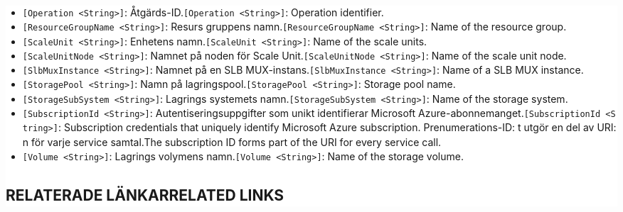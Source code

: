   - <span data-ttu-id="7c2c0-194">`[Operation <String>]`: Åtgärds-ID.</span><span class="sxs-lookup"><span data-stu-id="7c2c0-194">`[Operation <String>]`: Operation identifier.</span></span>
  - <span data-ttu-id="7c2c0-195">`[ResourceGroupName <String>]`: Resurs gruppens namn.</span><span class="sxs-lookup"><span data-stu-id="7c2c0-195">`[ResourceGroupName <String>]`: Name of the resource group.</span></span>
  - <span data-ttu-id="7c2c0-196">`[ScaleUnit <String>]`: Enhetens namn.</span><span class="sxs-lookup"><span data-stu-id="7c2c0-196">`[ScaleUnit <String>]`: Name of the scale units.</span></span>
  - <span data-ttu-id="7c2c0-197">`[ScaleUnitNode <String>]`: Namnet på noden för Scale Unit.</span><span class="sxs-lookup"><span data-stu-id="7c2c0-197">`[ScaleUnitNode <String>]`: Name of the scale unit node.</span></span>
  - <span data-ttu-id="7c2c0-198">`[SlbMuxInstance <String>]`: Namnet på en SLB MUX-instans.</span><span class="sxs-lookup"><span data-stu-id="7c2c0-198">`[SlbMuxInstance <String>]`: Name of a SLB MUX instance.</span></span>
  - <span data-ttu-id="7c2c0-199">`[StoragePool <String>]`: Namn på lagringspool.</span><span class="sxs-lookup"><span data-stu-id="7c2c0-199">`[StoragePool <String>]`: Storage pool name.</span></span>
  - <span data-ttu-id="7c2c0-200">`[StorageSubSystem <String>]`: Lagrings systemets namn.</span><span class="sxs-lookup"><span data-stu-id="7c2c0-200">`[StorageSubSystem <String>]`: Name of the storage system.</span></span>
  - <span data-ttu-id="7c2c0-201">`[SubscriptionId <String>]`: Autentiseringsuppgifter som unikt identifierar Microsoft Azure-abonnemanget.</span><span class="sxs-lookup"><span data-stu-id="7c2c0-201">`[SubscriptionId <String>]`: Subscription credentials that uniquely identify Microsoft Azure subscription.</span></span> <span data-ttu-id="7c2c0-202">Prenumerations-ID: t utgör en del av URI: n för varje service samtal.</span><span class="sxs-lookup"><span data-stu-id="7c2c0-202">The subscription ID forms part of the URI for every service call.</span></span>
  - <span data-ttu-id="7c2c0-203">`[Volume <String>]`: Lagrings volymens namn.</span><span class="sxs-lookup"><span data-stu-id="7c2c0-203">`[Volume <String>]`: Name of the storage volume.</span></span>

## <span data-ttu-id="7c2c0-204">RELATERADE LÄNKAR</span><span class="sxs-lookup"><span data-stu-id="7c2c0-204">RELATED LINKS</span></span>

